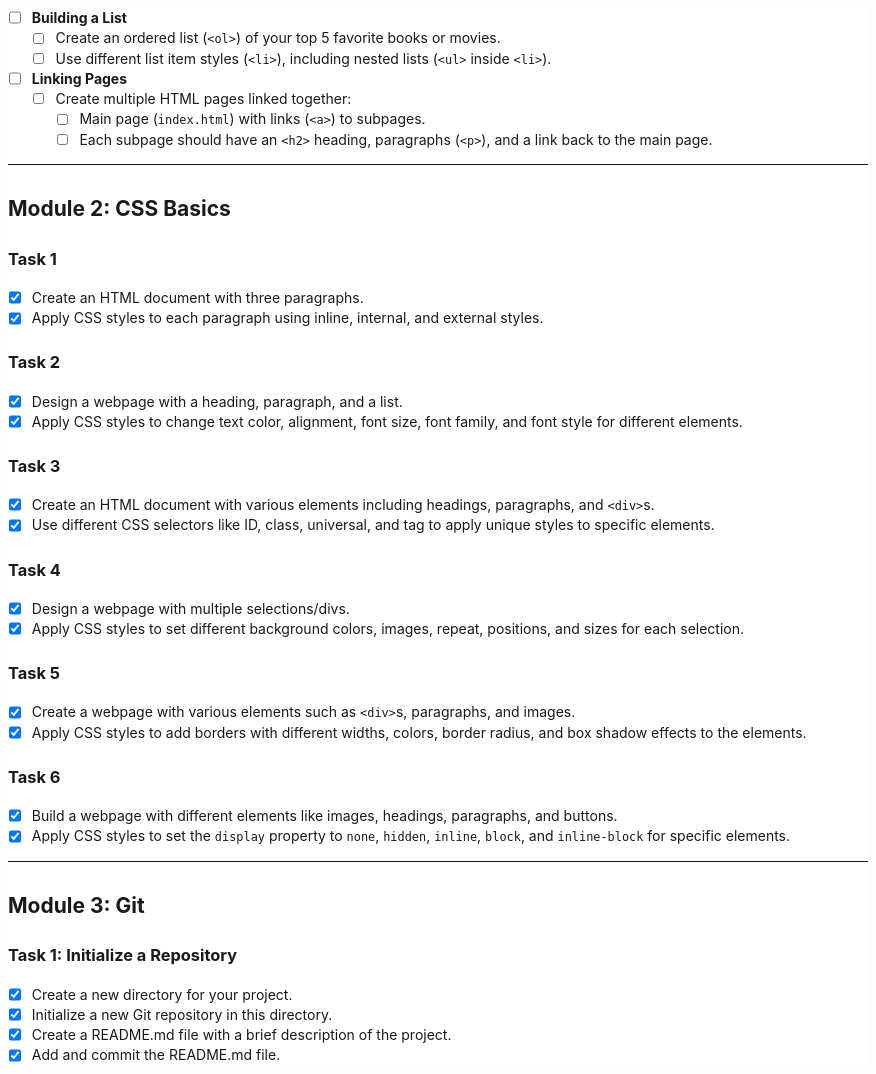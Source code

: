 - [ ] **Building a List**
    - [ ] Create an ordered list (`<ol>`) of your top 5 favorite books or movies.
    - [ ] Use different list item styles (`<li>`), including nested lists (`<ul>` inside `<li>`).

- [ ] **Linking Pages**
    - [ ] Create multiple HTML pages linked together:
        - [ ] Main page (`index.html`) with links (`<a>`) to subpages.
        - [ ] Each subpage should have an `<h2>` heading, paragraphs (`<p>`), and a link back to the main page.

---

## Module 2: CSS Basics

### Task 1
- [x] Create an HTML document with three paragraphs.
- [x] Apply CSS styles to each paragraph using inline, internal, and external styles.

### Task 2
- [x] Design a webpage with a heading, paragraph, and a list.
- [x] Apply CSS styles to change text color, alignment, font size, font family, and font style for different elements.

### Task 3
- [x] Create an HTML document with various elements including headings, paragraphs, and `<div>`s.
- [x] Use different CSS selectors like ID, class, universal, and tag to apply unique styles to specific elements.

### Task 4
- [x] Design a webpage with multiple selections/divs.
- [x] Apply CSS styles to set different background colors, images, repeat, positions, and sizes for each selection.

### Task 5
- [x] Create a webpage with various elements such as `<div>`s, paragraphs, and images.
- [x] Apply CSS styles to add borders with different widths, colors, border radius, and box shadow effects to the elements.

### Task 6
- [x] Build a webpage with different elements like images, headings, paragraphs, and buttons.
- [x] Apply CSS styles to set the `display` property to `none`, `hidden`, `inline`, `block`, and `inline-block` for specific elements.

---

## Module 3: Git

### Task 1: Initialize a Repository
- [x] Create a new directory for your project.
- [x] Initialize a new Git repository in this directory.
- [x] Create a README.md file with a brief description of the project.
- [x] Add and commit the README.md file.
